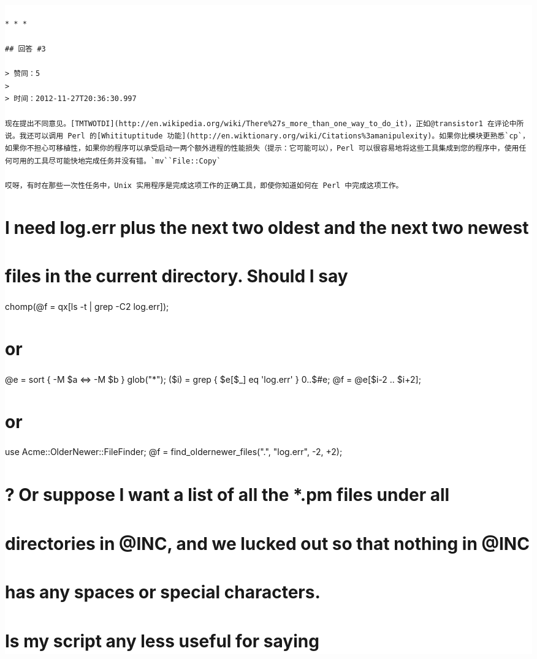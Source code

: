 ```

* * *

## 回答 #3

> 赞同：5
> 
> 时间：2012-11-27T20:36:30.997

现在提出不同意见。[TMTWOTDI](http://en.wikipedia.org/wiki/There%27s_more_than_one_way_to_do_it)，正如@transistor1 在评论中所说。我还可以调用 Perl 的[Whitituptitude 功能](http://en.wiktionary.org/wiki/Citations%3amanipulexity)。如果你比模块更熟悉`cp`，如果你不担心可移植性，如果你的程序可以承受启动一两个额外进程的性能损失（提示：它可能可以），Perl 可以很容易地将这些工具集成到您的程序中，使用任何可用的工具尽可能快地完成任务并没有错。`mv``File::Copy`

哎呀，有时在那些一次性任务中，Unix 实用程序是完成这项工作的正确工具，即使你知道如何在 Perl 中完成这项工作。

```
# I need log.err plus the next two oldest and the next two newest 
# files in the current directory. Should I say

chomp(@f = qx[ls -t | grep -C2 log.err]);

# or

@e = sort { -M $a <=> -M $b } glob("*");
($i) = grep { $e[$_] eq 'log.err' } 0..$#e;
@f = @e[$i-2 .. $i+2];

# or

use Acme::OlderNewer::FileFinder;
@f = find_oldernewer_files(".", "log.err", -2, +2);

# ?  Or suppose I want a list of all the *.pm files under all 
# directories in @INC, and we lucked out so that nothing in @INC
# has any spaces or special characters. 
# Is my script any less useful for saying
